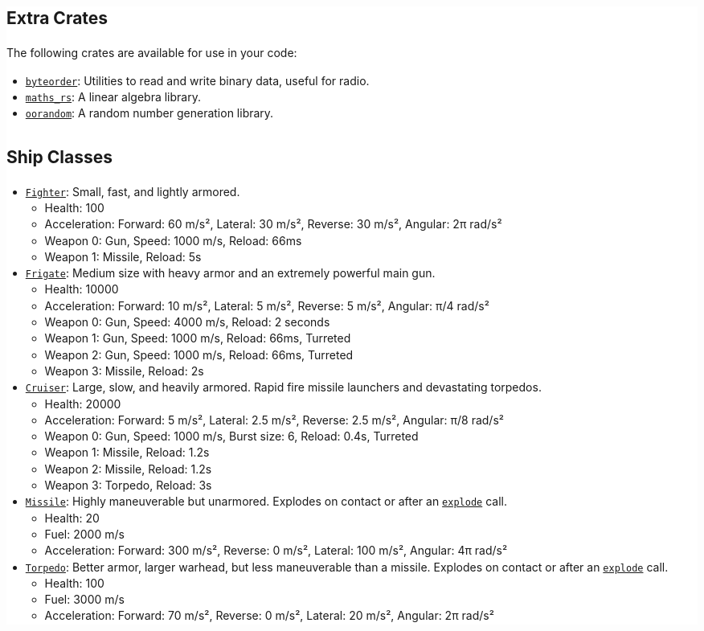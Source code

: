 ## Extra Crates

The following crates are available for use in your code:

- [`byteorder`](prelude::byteorder): Utilities to read and write binary data, useful for radio.
- [`maths_rs`](prelude::maths_rs): A linear algebra library.
- [`oorandom`](prelude::oorandom): A random number generation library.

## Ship Classes

- [`Fighter`](prelude::Class::Fighter): Small, fast, and lightly armored.
  - Health: 100
  - Acceleration: Forward: 60 m/s², Lateral: 30 m/s², Reverse: 30 m/s², Angular: 2π rad/s²
  - Weapon 0: Gun, Speed: 1000 m/s, Reload: 66ms
  - Weapon 1: Missile, Reload: 5s
- [`Frigate`](prelude::Class::Frigate): Medium size with heavy armor and an extremely powerful main gun.
  - Health: 10000
  - Acceleration: Forward: 10 m/s², Lateral: 5 m/s², Reverse: 5 m/s², Angular: π/4 rad/s²
  - Weapon 0: Gun, Speed: 4000 m/s, Reload: 2 seconds
  - Weapon 1: Gun, Speed: 1000 m/s, Reload: 66ms, Turreted
  - Weapon 2: Gun, Speed: 1000 m/s, Reload: 66ms, Turreted
  - Weapon 3: Missile, Reload: 2s
- [`Cruiser`](prelude::Class::Cruiser): Large, slow, and heavily armored. Rapid fire missile launchers and devastating torpedos.
  - Health: 20000
  - Acceleration: Forward: 5 m/s², Lateral: 2.5 m/s², Reverse: 2.5 m/s², Angular: π/8 rad/s²
  - Weapon 0: Gun, Speed: 1000 m/s, Burst size: 6, Reload: 0.4s, Turreted
  - Weapon 1: Missile, Reload: 1.2s
  - Weapon 2: Missile, Reload: 1.2s
  - Weapon 3: Torpedo, Reload: 3s
- [`Missile`](prelude::Class::Missile): Highly maneuverable but unarmored. Explodes on contact or after an [`explode`](prelude::explode) call.
  - Health: 20
  - Fuel: 2000 m/s
  - Acceleration: Forward: 300 m/s², Reverse: 0 m/s², Lateral: 100 m/s², Angular: 4π rad/s²
- [`Torpedo`](prelude::Class::Torpedo): Better armor, larger warhead, but less maneuverable than a missile. Explodes on contact or after an [`explode`](prelude::explode) call.
  - Health: 100
  - Fuel: 3000 m/s
  - Acceleration: Forward: 70 m/s², Reverse: 0 m/s², Lateral: 20 m/s², Angular: 2π rad/s²
